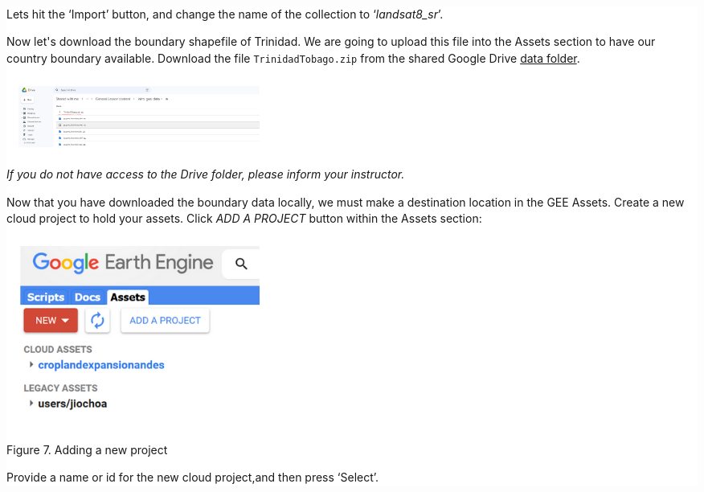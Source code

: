 Lets hit the ‘Import’ button, and change the name of the collection to ‘*landsat8_sr*’. 

Now let's download the boundary shapefile of Trinidad. We are going to upload this file into the Assets section to have our country boundary available. Download the file `TrinidadTobago.zip` from the shared Google Drive [data folder](https://drive.google.com/drive/folders/1Aov0j6ASs6eQVel4EeiiZrGaDRhq5WGQ?usp=share_link). 

<img align="center" src="../images/intro-gee-images/46_ttDrive.PNG" hspace="15" vspace="10" width="300">

*If you do not have access to the Drive folder, please inform your instructor.*

Now that you have downloaded the boundary data locally, we must make a destination location in the GEE Assets. Create a new cloud project to hold your assets. Click *ADD A PROJECT* button within the Assets section:

<img align="center" src="../images/intro-gee-images/07_newpro.png" hspace="15" vspace="10" width="300">

Figure 7. Adding a new project

Provide a name or id for the new cloud project,and then press ‘Select’.
